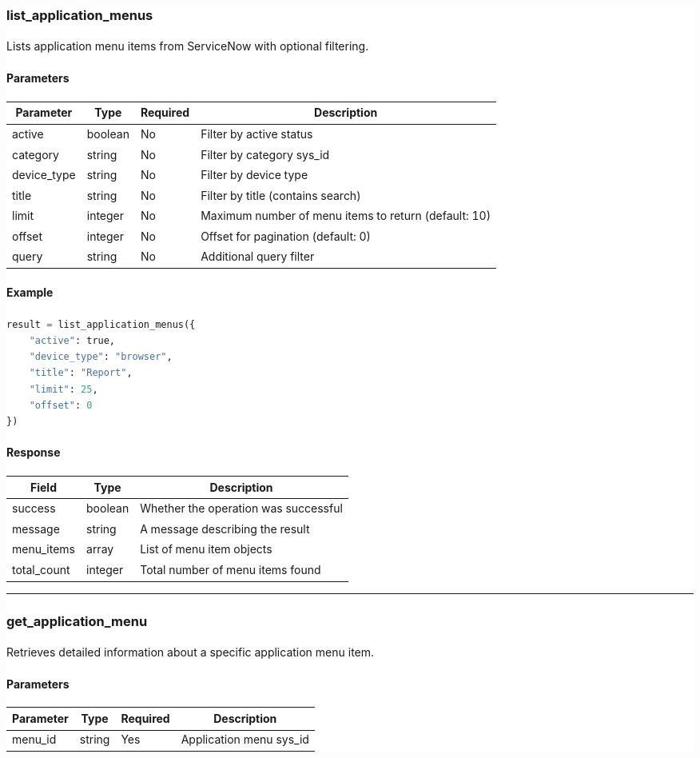 
### list_application_menus

Lists application menu items from ServiceNow with optional filtering.

#### Parameters

| Parameter | Type | Required | Description |
|-----------|------|----------|-------------|
| active | boolean | No | Filter by active status |
| category | string | No | Filter by category sys_id |
| device_type | string | No | Filter by device type |
| title | string | No | Filter by title (contains search) |
| limit | integer | No | Maximum number of menu items to return (default: 10) |
| offset | integer | No | Offset for pagination (default: 0) |
| query | string | No | Additional query filter |

#### Example

```python
result = list_application_menus({
    "active": true,
    "device_type": "browser",
    "title": "Report",
    "limit": 25,
    "offset": 0
})
```

#### Response

| Field | Type | Description |
|-------|------|-------------|
| success | boolean | Whether the operation was successful |
| message | string | A message describing the result |
| menu_items | array | List of menu item objects |
| total_count | integer | Total number of menu items found |

---

### get_application_menu

Retrieves detailed information about a specific application menu item.

#### Parameters

| Parameter | Type | Required | Description |
|-----------|------|----------|-------------|
| menu_id | string | Yes | Application menu sys_id |
